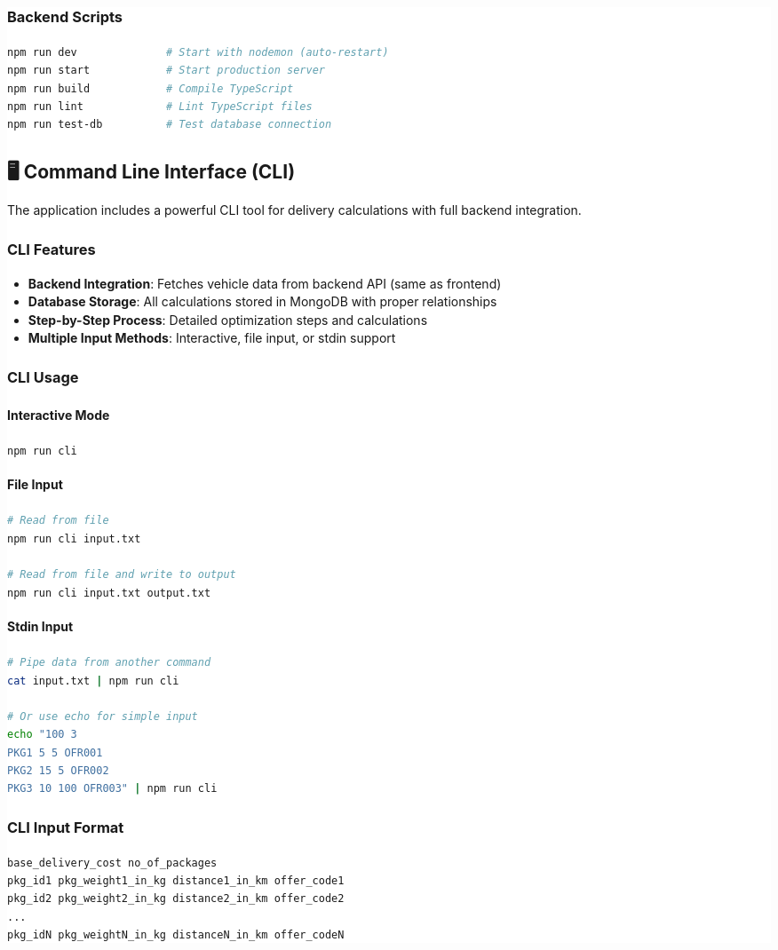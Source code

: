 ### Backend Scripts
```bash
npm run dev              # Start with nodemon (auto-restart)
npm run start            # Start production server
npm run build            # Compile TypeScript
npm run lint             # Lint TypeScript files
npm run test-db          # Test database connection
```

## 🖥️ Command Line Interface (CLI)

The application includes a powerful CLI tool for delivery calculations with full backend integration.

### CLI Features
- **Backend Integration**: Fetches vehicle data from backend API (same as frontend)
- **Database Storage**: All calculations stored in MongoDB with proper relationships
- **Step-by-Step Process**: Detailed optimization steps and calculations
- **Multiple Input Methods**: Interactive, file input, or stdin support

### CLI Usage

#### Interactive Mode
```bash
npm run cli
```

#### File Input
```bash
# Read from file
npm run cli input.txt

# Read from file and write to output
npm run cli input.txt output.txt
```

#### Stdin Input
```bash
# Pipe data from another command
cat input.txt | npm run cli

# Or use echo for simple input
echo "100 3
PKG1 5 5 OFR001
PKG2 15 5 OFR002
PKG3 10 100 OFR003" | npm run cli
```

### CLI Input Format
```
base_delivery_cost no_of_packages
pkg_id1 pkg_weight1_in_kg distance1_in_km offer_code1
pkg_id2 pkg_weight2_in_kg distance2_in_km offer_code2
...
pkg_idN pkg_weightN_in_kg distanceN_in_km offer_codeN
```
